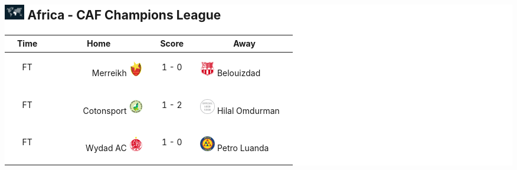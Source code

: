 
## <img src="/static/logos/Africa-CAF Champions League.png" height="25px"> Africa - CAF Champions League

<div align="center">

&emsp;Time&emsp; | &emsp;&emsp;&emsp;&emsp;Home&emsp;&emsp;&emsp;&emsp; | &emsp;Score&emsp; | &emsp;&emsp;&emsp;&emsp;Away&emsp;&emsp;&emsp;&emsp; |
| ------------ | ------------ | ------------ | ------------ |
| <p align="center">FT</p> | <p align="right">Merreikh <img src="/static/logos/Al-Merreikh Al-Sudan.png" height="25px"></p> | <p align="center">1 - 0</p> | <p align="left"><img src="/static/logos/CR Belouizdad.png" height="25px"> Belouizdad</p> |
| <p align="center">FT</p> | <p align="right">Cotonsport <img src="/static/logos/Cotonsport de Garoua.png" height="25px"></p> | <p align="center">1 - 2</p> | <p align="left"><img src="/static/logos/Al-Hilal FC (Omdurman).png" height="25px"> Hilal Omdurman</p> |
| <p align="center">FT</p> | <p align="right">Wydad AC <img src="/static/logos/Wydad Athletic Club.png" height="25px"></p> | <p align="center">1 - 0</p> | <p align="left"><img src="/static/logos/Atlético Petróleos Luanda.png" height="25px"> Petro Luanda</p> |
</div>
